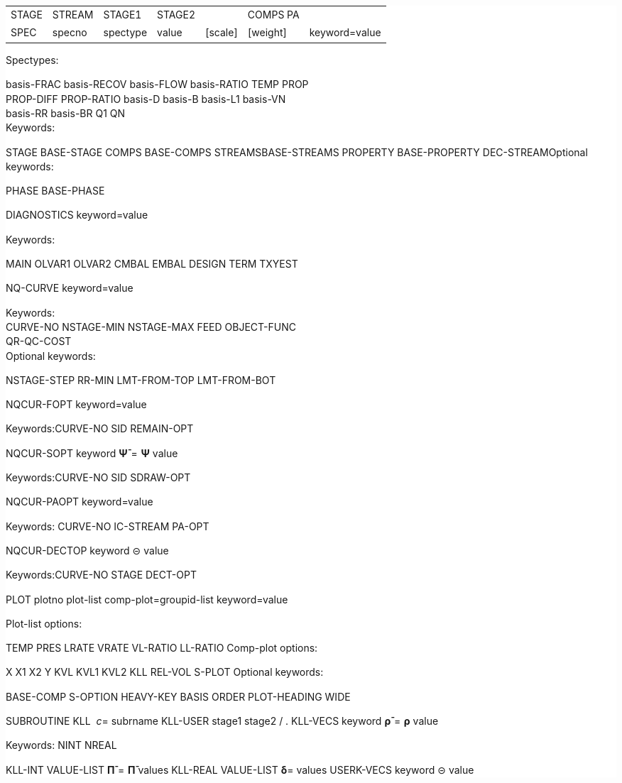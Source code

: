 <html><body><table><tr><td>STAGE</td><td>STREAM</td><td>STAGE1</td><td>STAGE2</td><td></td><td>COMPS PA</td><td></td></tr><tr><td>SPEC</td><td>specno</td><td>spectype</td><td>value</td><td>[scale]</td><td>[weight]</td><td>keyword=value</td></tr></table></body></html>  

Spectypes:  

basis-FRAC basis-RECOV basis-FLOW basis-RATIO TEMP PROP   
PROP-DIFF PROP-RATIO basis-D basis-B basis-L1 basis-VN   
basis-RR basis-BR Q1 QN   
Keywords:  

STAGE BASE-STAGE COMPS BASE-COMPS STREAMSBASE-STREAMS PROPERTY BASE-PROPERTY DEC-STREAMOptional keywords:  

PHASE BASE-PHASE  

DIAGNOSTICS keyword=value  

Keywords:  

MAIN OLVAR1 OLVAR2 CMBAL EMBAL DESIGN TERM TXYEST  

NQ-CURVE keyword=value  

Keywords:   
CURVE-NO NSTAGE-MIN NSTAGE-MAX FEED OBJECT-FUNC   
QR-QC-COST   
Optional keywords:  

NSTAGE-STEP RR-MIN LMT-FROM-TOP LMT-FROM-BOT  

NQCUR-FOPT keyword=value  

Keywords:CURVE-NO SID REMAIN-OPT  

NQCUR-SOPT keyword $\mathbf { \bar { \Psi } } = \mathbf { \Psi }$ value  

Keywords:CURVE-NO SID SDRAW-OPT  

NQCUR-PAOPT keyword=value  

Keywords: CURVE-NO IC-STREAM PA-OPT  

NQCUR-DECTOP keyword $\circleddash$ value  

Keywords:CURVE-NO STAGE DECT-OPT  

PLOT plotno plot-list comp-plot=groupid-list keyword=value  

Plot-list options:  

TEMP PRES LRATE VRATE VL-RATIO LL-RATIO Comp-plot options:  

X     X1     X2     Y     KVL KVL1 KVL2 KLL REL-VOL S-PLOT Optional keywords:  

BASE-COMP S-OPTION HEAVY-KEY BASIS ORDER PLOT-HEADING WIDE  

SUBROUTINE KLL $\ c =$ subrname KLL-USER stage1 stage2  /  . KLL-VECS keyword $\mathbf { \bar { \rho } } = \mathbf { \rho }$ value  

Keywords: NINT NREAL  

KLL-INT VALUE-LIST $\mathbf { \bar { \Pi } } = \mathbf { \bar { \Pi } }$ values KLL-REAL VALUE-LIST $\mathbf { \delta } =$ values USERK-VECS keyword $\circleddash$ value  
